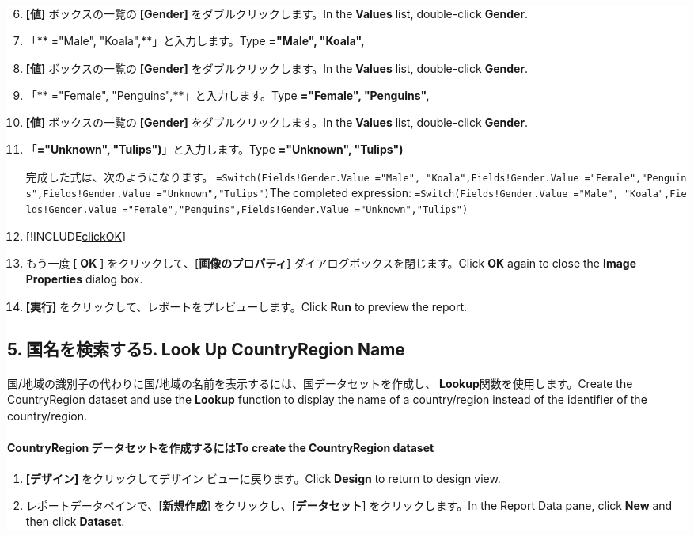 6.  <span data-ttu-id="a9aca-231">**[値]** ボックスの一覧の **[Gender]** をダブルクリックします。</span><span class="sxs-lookup"><span data-stu-id="a9aca-231">In the **Values** list, double-click **Gender**.</span></span>  
  
7.  <span data-ttu-id="a9aca-232">「\*\* ="Male", "Koala",\*\*」と入力します。</span><span class="sxs-lookup"><span data-stu-id="a9aca-232">Type **="Male", "Koala",**</span></span>  
  
8.  <span data-ttu-id="a9aca-233">**[値]** ボックスの一覧の **[Gender]** をダブルクリックします。</span><span class="sxs-lookup"><span data-stu-id="a9aca-233">In the **Values** list, double-click **Gender**.</span></span>  
  
9. <span data-ttu-id="a9aca-234">「\*\* ="Female", "Penguins",\*\*」と入力します。</span><span class="sxs-lookup"><span data-stu-id="a9aca-234">Type **="Female", "Penguins",**</span></span>  
  
10. <span data-ttu-id="a9aca-235">**[値]** ボックスの一覧の **[Gender]** をダブルクリックします。</span><span class="sxs-lookup"><span data-stu-id="a9aca-235">In the **Values** list, double-click **Gender**.</span></span>  
  
11. <span data-ttu-id="a9aca-236">「**="Unknown", "Tulips")**」と入力します。</span><span class="sxs-lookup"><span data-stu-id="a9aca-236">Type **="Unknown", "Tulips")**</span></span>  
  
     <span data-ttu-id="a9aca-237">完成した式は、次のようになります。 `=Switch(Fields!Gender.Value ="Male", "Koala",Fields!Gender.Value ="Female","Penguins",Fields!Gender.Value ="Unknown","Tulips")`</span><span class="sxs-lookup"><span data-stu-id="a9aca-237">The completed expression: `=Switch(Fields!Gender.Value ="Male", "Koala",Fields!Gender.Value ="Female","Penguins",Fields!Gender.Value ="Unknown","Tulips")`</span></span>  
  
12. [!INCLUDE[clickOK](../includes/clickok-md.md)]  
  
13. <span data-ttu-id="a9aca-238">もう一度 [ **OK** ] をクリックして、[**画像のプロパティ**] ダイアログボックスを閉じます。</span><span class="sxs-lookup"><span data-stu-id="a9aca-238">Click **OK** again to close the **Image Properties** dialog box.</span></span>  
  
14. <span data-ttu-id="a9aca-239">**[実行]** をクリックして、レポートをプレビューします。</span><span class="sxs-lookup"><span data-stu-id="a9aca-239">Click **Run** to preview the report.</span></span>  
  
##  <a name="5-look-up-countryregion-name"></a><a name="Lookup"></a><span data-ttu-id="a9aca-240">5. 国名を検索する</span><span class="sxs-lookup"><span data-stu-id="a9aca-240">5. Look Up CountryRegion Name</span></span>  
 <span data-ttu-id="a9aca-241">国/地域の識別子の代わりに国/地域の名前を表示するには、国データセットを作成し、 **Lookup**関数を使用します。</span><span class="sxs-lookup"><span data-stu-id="a9aca-241">Create the CountryRegion dataset and use the **Lookup** function to display the name of a country/region instead of the identifier of the country/region.</span></span>  
  
#### <a name="to-create-the-countryregion-dataset"></a><span data-ttu-id="a9aca-242">CountryRegion データセットを作成するには</span><span class="sxs-lookup"><span data-stu-id="a9aca-242">To create the CountryRegion dataset</span></span>  
  
1.  <span data-ttu-id="a9aca-243">**[デザイン]** をクリックしてデザイン ビューに戻ります。</span><span class="sxs-lookup"><span data-stu-id="a9aca-243">Click **Design** to return to design view.</span></span>  
  
2.  <span data-ttu-id="a9aca-244">レポートデータペインで、[**新規作成**] をクリックし、[**データセット**] をクリックします。</span><span class="sxs-lookup"><span data-stu-id="a9aca-244">In the Report Data pane, click **New** and then click **Dataset**.</span></span>  
  